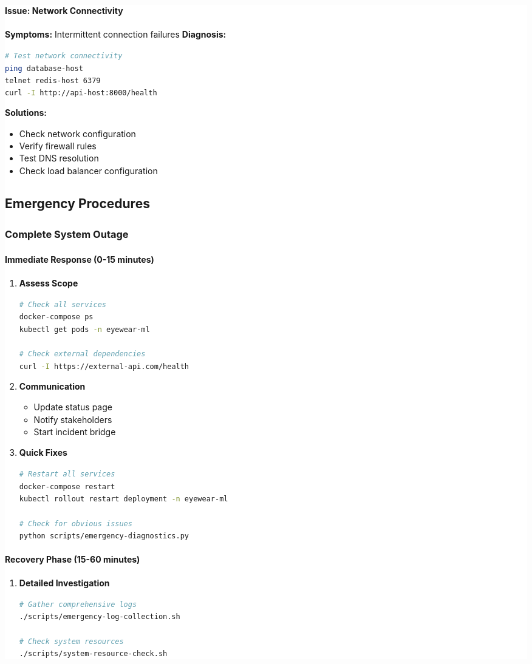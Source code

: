 #### Issue: Network Connectivity
**Symptoms:** Intermittent connection failures
**Diagnosis:**
```bash
# Test network connectivity
ping database-host
telnet redis-host 6379
curl -I http://api-host:8000/health
```
**Solutions:**
- Check network configuration
- Verify firewall rules
- Test DNS resolution
- Check load balancer configuration

## Emergency Procedures

### Complete System Outage

#### Immediate Response (0-15 minutes)
1. **Assess Scope**
   ```bash
   # Check all services
   docker-compose ps
   kubectl get pods -n eyewear-ml
   
   # Check external dependencies
   curl -I https://external-api.com/health
   ```

2. **Communication**
   - Update status page
   - Notify stakeholders
   - Start incident bridge

3. **Quick Fixes**
   ```bash
   # Restart all services
   docker-compose restart
   kubectl rollout restart deployment -n eyewear-ml
   
   # Check for obvious issues
   python scripts/emergency-diagnostics.py
   ```

#### Recovery Phase (15-60 minutes)
1. **Detailed Investigation**
   ```bash
   # Gather comprehensive logs
   ./scripts/emergency-log-collection.sh
   
   # Check system resources
   ./scripts/system-resource-check.sh
   ```
